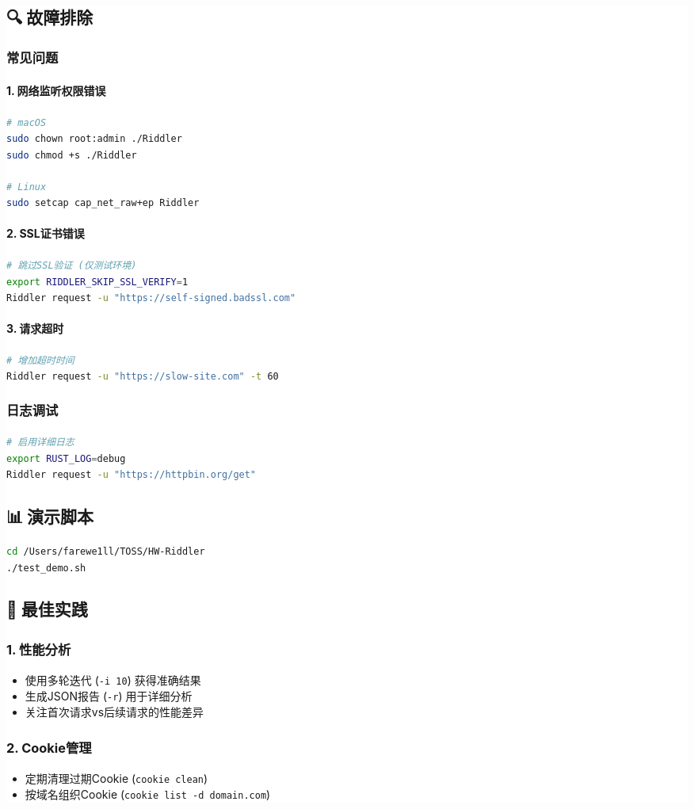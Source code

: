 ## 🔍 故障排除

### 常见问题

#### 1. 网络监听权限错误
```bash
# macOS
sudo chown root:admin ./Riddler
sudo chmod +s ./Riddler

# Linux
sudo setcap cap_net_raw+ep Riddler
```

#### 2. SSL证书错误
```bash
# 跳过SSL验证 (仅测试环境)
export RIDDLER_SKIP_SSL_VERIFY=1
Riddler request -u "https://self-signed.badssl.com"
```

#### 3. 请求超时
```bash
# 增加超时时间
Riddler request -u "https://slow-site.com" -t 60
```

### 日志调试
```bash
# 启用详细日志
export RUST_LOG=debug
Riddler request -u "https://httpbin.org/get"
```

## 📊 演示脚本

```bash
cd /Users/farewe1ll/TOSS/HW-Riddler
./test_demo.sh
```

## 🎯 最佳实践

### 1. 性能分析
- 使用多轮迭代 (`-i 10`) 获得准确结果
- 生成JSON报告 (`-r`) 用于详细分析
- 关注首次请求vs后续请求的性能差异

### 2. Cookie管理
- 定期清理过期Cookie (`cookie clean`)
- 按域名组织Cookie (`cookie list -d domain.com`)
